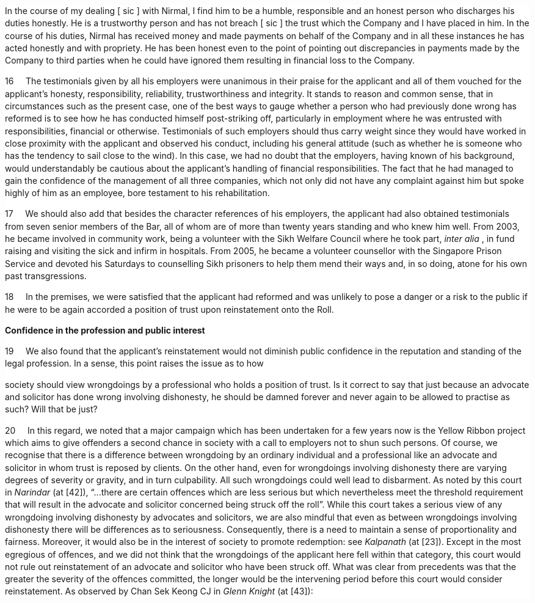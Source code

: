  In the course of my dealing [ sic ] with Nirmal, I find him to be a humble, responsible and an honest person who discharges his duties honestly. He is a trustworthy person and has not breach [ sic ] the trust which the Company and I have placed in him. In the course of his duties, Nirmal has received money and made payments on behalf of the Company and in all these instances he has acted honestly and with propriety. He has been honest even to the point of pointing out discrepancies in payments made by the Company to third parties when he could have ignored them resulting in financial loss to the Company. 

16     The testimonials given by all his employers were unanimous in their praise for the applicant and all of them vouched for the applicant’s honesty, responsibility, reliability, trustworthiness and integrity. It stands to reason and common sense, that in circumstances such as the present case, one of the best ways to gauge whether a person who had previously done wrong has reformed is to see how he has conducted himself post-striking off, particularly in employment where he was entrusted with responsibilities, financial or otherwise. Testimonials of such employers should thus carry weight since they would have worked in close proximity with the applicant and observed his conduct, including his general attitude (such as whether he is someone who has the tendency to sail close to the wind). In this case, we had no doubt that the employers, having known of his background, would understandably be cautious about the applicant’s handling of financial responsibilities. The fact that he had managed to gain the confidence of the management of all three companies, which not only did not have any complaint against him but spoke highly of him as an employee, bore testament to his rehabilitation. 

17     We should also add that besides the character references of his employers, the applicant had also obtained testimonials from seven senior members of the Bar, all of whom are of more than twenty years standing and who knew him well. From 2003, he became involved in community work, being a volunteer with the Sikh Welfare Council where he took part, _inter alia_ , in fund raising and visiting the sick and infirm in hospitals. From 2005, he became a volunteer counsellor with the Singapore Prison Service and devoted his Saturdays to counselling Sikh prisoners to help them mend their ways and, in so doing, atone for his own past transgressions. 

18     In the premises, we were satisfied that the applicant had reformed and was unlikely to pose a danger or a risk to the public if he were to be again accorded a position of trust upon reinstatement onto the Roll. 

**Confidence in the profession and public interest** 

19     We also found that the applicant’s reinstatement would not diminish public confidence in the reputation and standing of the legal profession. In a sense, this point raises the issue as to how 


society should view wrongdoings by a professional who holds a position of trust. Is it correct to say that just because an advocate and solicitor has done wrong involving dishonesty, he should be damned forever and never again to be allowed to practise as such? Will that be just? 

20     In this regard, we noted that a major campaign which has been undertaken for a few years now is the Yellow Ribbon project which aims to give offenders a second chance in society with a call to employers not to shun such persons. Of course, we recognise that there is a difference between wrongdoing by an ordinary individual and a professional like an advocate and solicitor in whom trust is reposed by clients. On the other hand, even for wrongdoings involving dishonesty there are varying degrees of severity or gravity, and in turn culpability. All such wrongdoings could well lead to disbarment. As noted by this court in _Narindar_ (at [42]), “...there are certain offences which are less serious but which nevertheless meet the threshold requirement that will result in the advocate and solicitor concerned being struck off the roll”. While this court takes a serious view of any wrongdoing involving dishonesty by advocates and solicitors, we are also mindful that even as between wrongdoings involving dishonesty there will be differences as to seriousness. Consequently, there is a need to maintain a sense of proportionality and fairness. Moreover, it would also be in the interest of society to promote redemption: see _Kalpanath_ (at [23]). Except in the most egregious of offences, and we did not think that the wrongdoings of the applicant here fell within that category, this court would not rule out reinstatement of an advocate and solicitor who have been struck off. What was clear from precedents was that the greater the severity of the offences committed, the longer would be the intervening period before this court would consider reinstatement. As observed by Chan Sek Keong CJ in _Glenn Knight_ (at [43]): 
